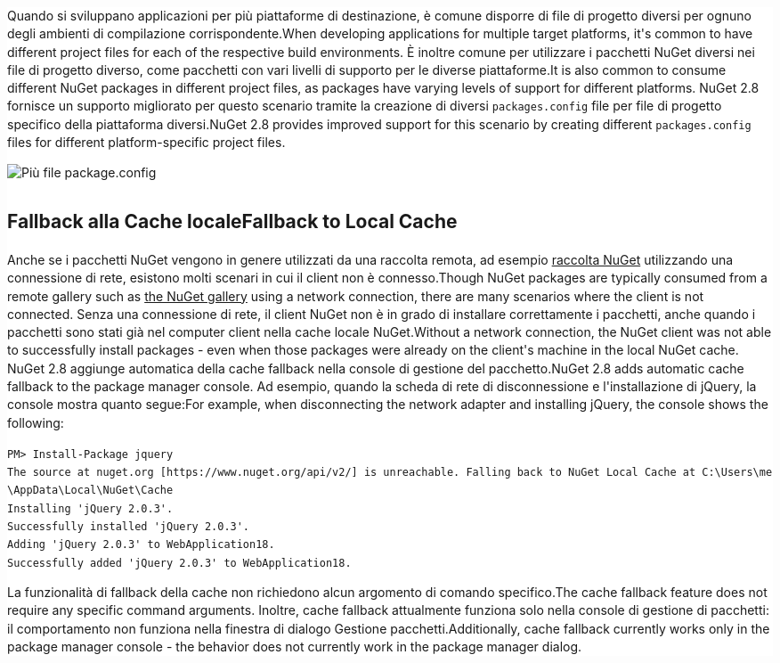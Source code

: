 <span data-ttu-id="bbd4f-158">Quando si sviluppano applicazioni per più piattaforme di destinazione, è comune disporre di file di progetto diversi per ognuno degli ambienti di compilazione corrispondente.</span><span class="sxs-lookup"><span data-stu-id="bbd4f-158">When developing applications for multiple target platforms, it's common to have different project files for each of the respective build environments.</span></span> <span data-ttu-id="bbd4f-159">È inoltre comune per utilizzare i pacchetti NuGet diversi nei file di progetto diverso, come pacchetti con vari livelli di supporto per le diverse piattaforme.</span><span class="sxs-lookup"><span data-stu-id="bbd4f-159">It is also common to consume different NuGet packages in different project files, as packages have varying levels of support for different platforms.</span></span> <span data-ttu-id="bbd4f-160">NuGet 2.8 fornisce un supporto migliorato per questo scenario tramite la creazione di diversi `packages.config` file per file di progetto specifico della piattaforma diversi.</span><span class="sxs-lookup"><span data-stu-id="bbd4f-160">NuGet 2.8 provides improved support for this scenario by creating different `packages.config` files for different platform-specific project files.</span></span>

![Più file package.config](./media/NuGet-2.8/multiple-packageconfigs.png)

## <a name="fallback-to-local-cache"></a><span data-ttu-id="bbd4f-162">Fallback alla Cache locale</span><span class="sxs-lookup"><span data-stu-id="bbd4f-162">Fallback to Local Cache</span></span>

<span data-ttu-id="bbd4f-163">Anche se i pacchetti NuGet vengono in genere utilizzati da una raccolta remota, ad esempio [raccolta NuGet](http://www.nuget.org/) utilizzando una connessione di rete, esistono molti scenari in cui il client non è connesso.</span><span class="sxs-lookup"><span data-stu-id="bbd4f-163">Though NuGet packages are typically consumed from a remote gallery such as [the NuGet gallery](http://www.nuget.org/) using a network connection, there are many scenarios where the client is not connected.</span></span> <span data-ttu-id="bbd4f-164">Senza una connessione di rete, il client NuGet non è in grado di installare correttamente i pacchetti, anche quando i pacchetti sono stati già nel computer client nella cache locale NuGet.</span><span class="sxs-lookup"><span data-stu-id="bbd4f-164">Without a network connection, the NuGet client was not able to successfully install packages - even when those packages were already on the client's machine in the local NuGet cache.</span></span> <span data-ttu-id="bbd4f-165">NuGet 2.8 aggiunge automatica della cache fallback nella console di gestione del pacchetto.</span><span class="sxs-lookup"><span data-stu-id="bbd4f-165">NuGet 2.8 adds automatic cache fallback to the package manager console.</span></span> <span data-ttu-id="bbd4f-166">Ad esempio, quando la scheda di rete di disconnessione e l'installazione di jQuery, la console mostra quanto segue:</span><span class="sxs-lookup"><span data-stu-id="bbd4f-166">For example, when disconnecting the network adapter and installing jQuery, the console shows the following:</span></span>

    PM> Install-Package jquery
    The source at nuget.org [https://www.nuget.org/api/v2/] is unreachable. Falling back to NuGet Local Cache at C:\Users\me\AppData\Local\NuGet\Cache
    Installing 'jQuery 2.0.3'.
    Successfully installed 'jQuery 2.0.3'.
    Adding 'jQuery 2.0.3' to WebApplication18.
    Successfully added 'jQuery 2.0.3' to WebApplication18.

<span data-ttu-id="bbd4f-167">La funzionalità di fallback della cache non richiedono alcun argomento di comando specifico.</span><span class="sxs-lookup"><span data-stu-id="bbd4f-167">The cache fallback feature does not require any specific command arguments.</span></span> <span data-ttu-id="bbd4f-168">Inoltre, cache fallback attualmente funziona solo nella console di gestione di pacchetti: il comportamento non funziona nella finestra di dialogo Gestione pacchetti.</span><span class="sxs-lookup"><span data-stu-id="bbd4f-168">Additionally, cache fallback currently works only in the package manager console - the behavior does not currently work in the package manager dialog.</span></span>
